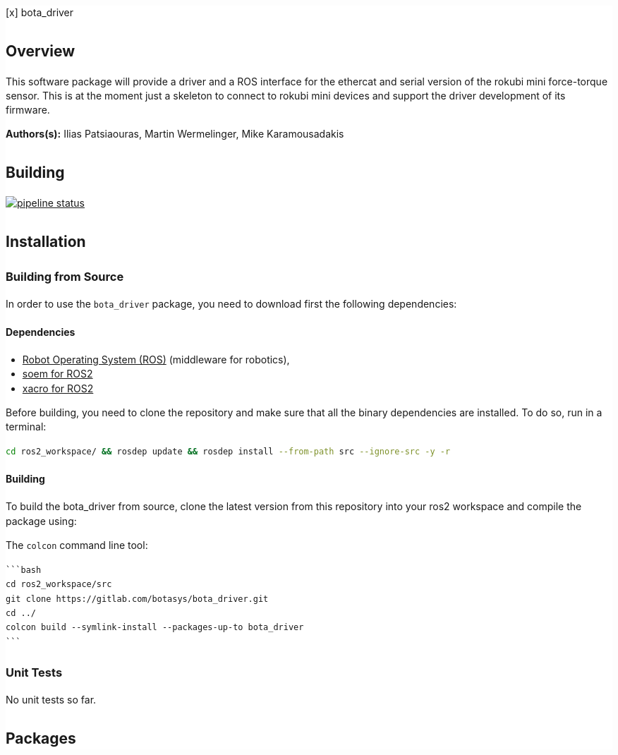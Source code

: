 [x] bota_driver

## Overview

This software package will provide a driver and a ROS interface for the ethercat and serial version of the rokubi mini force-torque sensor.
This is at the moment just a skeleton to connect to rokubi mini devices and support the driver development of its firmware.

**Authors(s):** Ilias Patsiaouras, Martin Wermelinger, Mike Karamousadakis

## Building

[![pipeline status](https://gitlab.com/botasys/bota_driver/badges/master/pipeline.svg)](https://gitlab.com/botasys/bota_driver/-/commits/galactic-devel)

## Installation

### Building from Source

In order to use the `bota_driver` package, you need to download first the following dependencies:

#### Dependencies

- [Robot Operating System (ROS)](http://wiki.ros.org) (middleware for robotics),
- [soem for ROS2](https://github.com/cplasberg/soem/tree/foxy-devel)
- [xacro for ROS2](https://github.com/ros/xacro/tree/ros2)

Before building, you need to clone the repository and make sure that all the binary dependencies are installed. To do so, run in a terminal:

```bash
cd ros2_workspace/ && rosdep update && rosdep install --from-path src --ignore-src -y -r
```

#### Building

To build the bota_driver from source, clone the latest version from this repository into your ros2 workspace and compile the package using:

The `colcon` command line tool:

	```bash
	cd ros2_workspace/src
	git clone https://gitlab.com/botasys/bota_driver.git
	cd ../
	colcon build --symlink-install --packages-up-to bota_driver
	```

### Unit Tests

No unit tests so far.


## Packages
